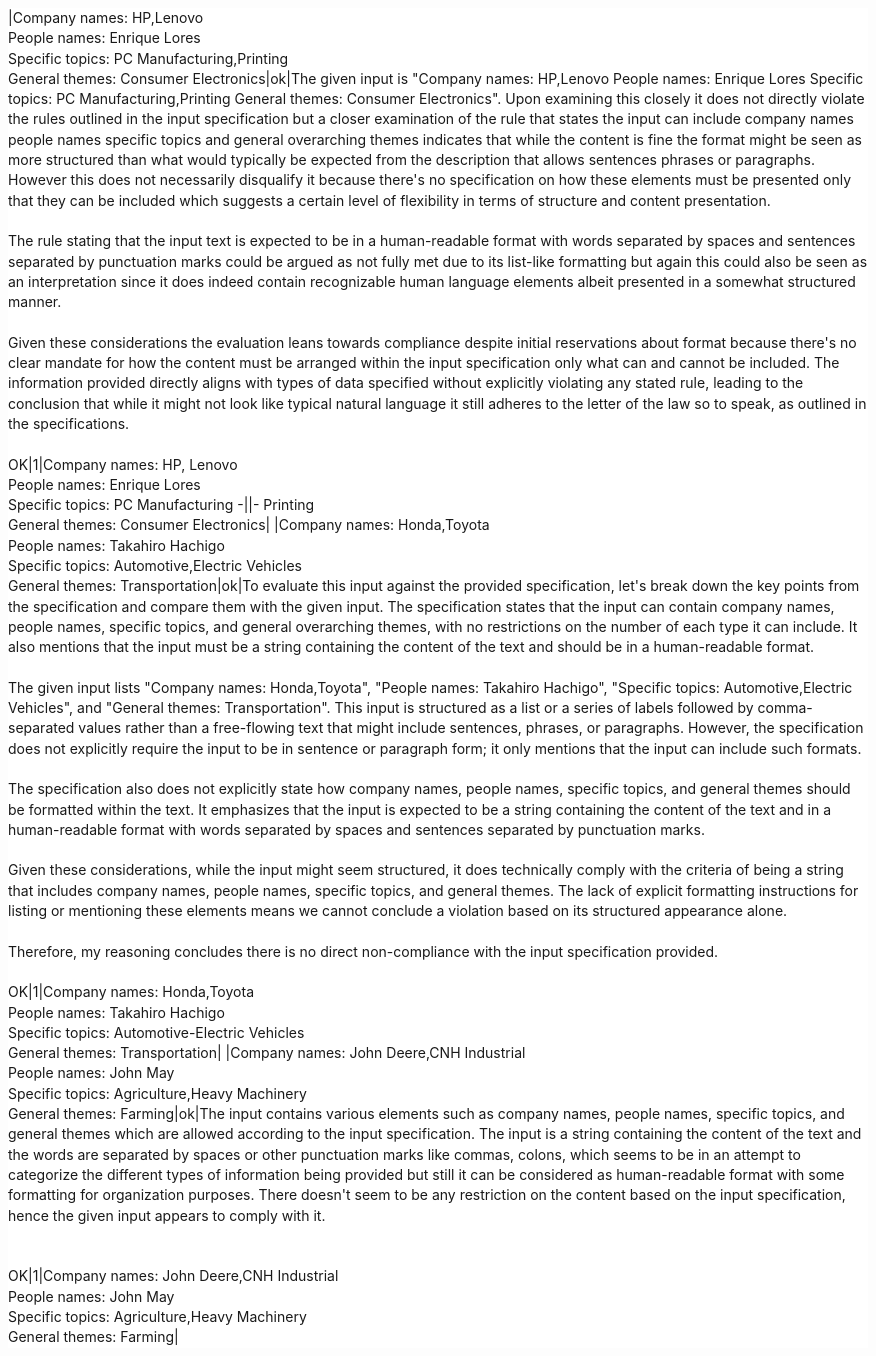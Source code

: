|Company names: HP,Lenovo<br>People names: Enrique Lores<br>Specific topics: PC Manufacturing,Printing<br>General themes: Consumer Electronics|ok|The given input is "Company names: HP,Lenovo People names: Enrique Lores Specific topics: PC Manufacturing,Printing General themes: Consumer Electronics"\. Upon examining this closely it does not directly violate the rules outlined in the input specification but a closer examination of the rule that states the input can include company names people names specific topics and general overarching themes indicates that while the content is fine the format might be seen as more structured than what would typically be expected from the description that allows sentences phrases or paragraphs\. However this does not necessarily disqualify it because there's no specification on how these elements must be presented only that they can be included which suggests a certain level of flexibility in terms of structure and content presentation\. <br><br>The rule stating that the input text is expected to be in a human\-readable format with words separated by spaces and sentences separated by punctuation marks could be argued as not fully met due to its list\-like formatting but again this could also be seen as an interpretation since it does indeed contain recognizable human language elements albeit presented in a somewhat structured manner\.<br><br>Given these considerations the evaluation leans towards compliance despite initial reservations about format because there's no clear mandate for how the content must be arranged within the input specification only what can and cannot be included\. The information provided directly aligns with types of data specified without explicitly violating any stated rule, leading to the conclusion that while it might not look like typical natural language it still adheres to the letter of the law so to speak, as outlined in the specifications\.<br><br>OK|1|Company names: HP, Lenovo  <br>People names: Enrique Lores  <br>Specific topics: PC Manufacturing \-||\- Printing  <br>General themes: Consumer Electronics|
|Company names: Honda,Toyota<br>People names: Takahiro Hachigo<br>Specific topics: Automotive,Electric Vehicles<br>General themes: Transportation|ok|To evaluate this input against the provided specification, let's break down the key points from the specification and compare them with the given input\. The specification states that the input can contain company names, people names, specific topics, and general overarching themes, with no restrictions on the number of each type it can include\. It also mentions that the input must be a string containing the content of the text and should be in a human\-readable format\.<br><br>The given input lists "Company names: Honda,Toyota", "People names: Takahiro Hachigo", "Specific topics: Automotive,Electric Vehicles", and "General themes: Transportation"\. This input is structured as a list or a series of labels followed by comma\-separated values rather than a free\-flowing text that might include sentences, phrases, or paragraphs\. However, the specification does not explicitly require the input to be in sentence or paragraph form; it only mentions that the input can include such formats\.<br><br>The specification also does not explicitly state how company names, people names, specific topics, and general themes should be formatted within the text\. It emphasizes that the input is expected to be a string containing the content of the text and in a human\-readable format with words separated by spaces and sentences separated by punctuation marks\.<br><br>Given these considerations, while the input might seem structured, it does technically comply with the criteria of being a string that includes company names, people names, specific topics, and general themes\. The lack of explicit formatting instructions for listing or mentioning these elements means we cannot conclude a violation based on its structured appearance alone\.<br><br>Therefore, my reasoning concludes there is no direct non\-compliance with the input specification provided\.<br><br>OK|1|Company names: Honda,Toyota<br>People names: Takahiro Hachigo<br>Specific topics: Automotive\-Electric Vehicles<br>General themes: Transportation|
|Company names: John Deere,CNH Industrial<br>People names: John May<br>Specific topics: Agriculture,Heavy Machinery<br>General themes: Farming|ok|The input contains various elements such as company names, people names, specific topics, and general themes which are allowed according to the input specification\. The input is a string containing the content of the text and the words are separated by spaces or other punctuation marks like commas, colons, which seems to be in an attempt to categorize the different types of information being provided but still it can be considered as human\-readable format with some formatting for organization purposes\. There doesn't seem to be any restriction on the content based on the input specification, hence the given input appears to comply with it\.<br><br><br>OK|1|Company names: John Deere,CNH Industrial  <br>People names: John May  <br>Specific topics: Agriculture,Heavy Machinery  <br>General themes: Farming|
